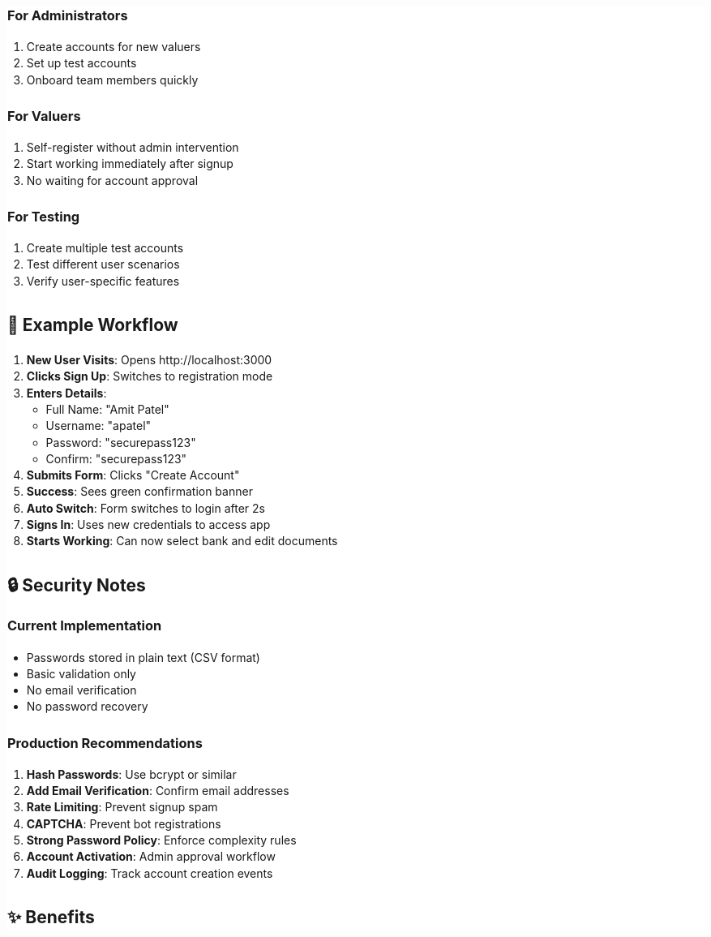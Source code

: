 ### For Administrators
1. Create accounts for new valuers
2. Set up test accounts
3. Onboard team members quickly

### For Valuers
1. Self-register without admin intervention
2. Start working immediately after signup
3. No waiting for account approval

### For Testing
1. Create multiple test accounts
2. Test different user scenarios
3. Verify user-specific features

## 📝 Example Workflow

1. **New User Visits**: Opens http://localhost:3000
2. **Clicks Sign Up**: Switches to registration mode
3. **Enters Details**:
   - Full Name: "Amit Patel"
   - Username: "apatel"
   - Password: "securepass123"
   - Confirm: "securepass123"
4. **Submits Form**: Clicks "Create Account"
5. **Success**: Sees green confirmation banner
6. **Auto Switch**: Form switches to login after 2s
7. **Signs In**: Uses new credentials to access app
8. **Starts Working**: Can now select bank and edit documents

## 🔒 Security Notes

### Current Implementation
- Passwords stored in plain text (CSV format)
- Basic validation only
- No email verification
- No password recovery

### Production Recommendations
1. **Hash Passwords**: Use bcrypt or similar
2. **Add Email Verification**: Confirm email addresses
3. **Rate Limiting**: Prevent signup spam
4. **CAPTCHA**: Prevent bot registrations
5. **Strong Password Policy**: Enforce complexity rules
6. **Account Activation**: Admin approval workflow
7. **Audit Logging**: Track account creation events

## ✨ Benefits
